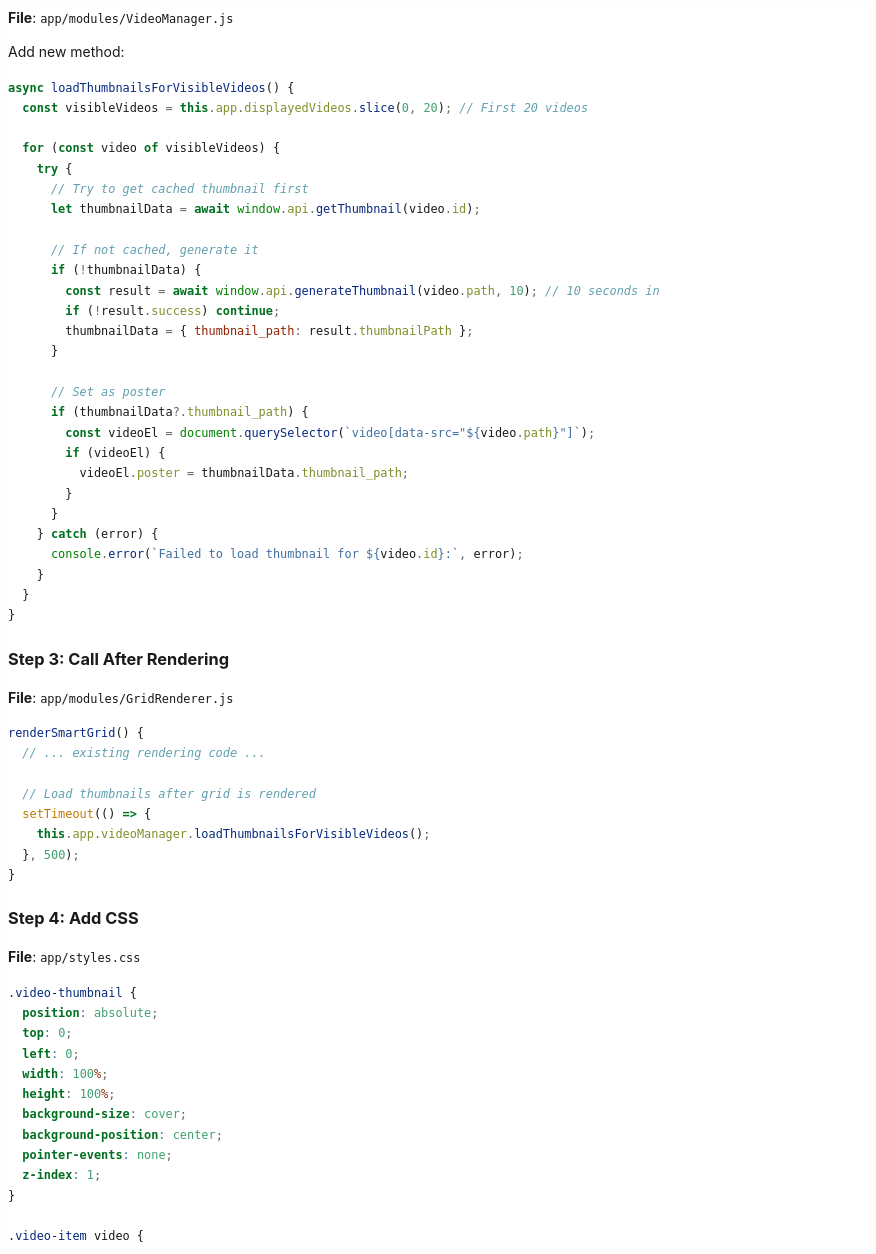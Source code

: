 **File**: `app/modules/VideoManager.js`

Add new method:

```javascript
async loadThumbnailsForVisibleVideos() {
  const visibleVideos = this.app.displayedVideos.slice(0, 20); // First 20 videos
  
  for (const video of visibleVideos) {
    try {
      // Try to get cached thumbnail first
      let thumbnailData = await window.api.getThumbnail(video.id);
      
      // If not cached, generate it
      if (!thumbnailData) {
        const result = await window.api.generateThumbnail(video.path, 10); // 10 seconds in
        if (!result.success) continue;
        thumbnailData = { thumbnail_path: result.thumbnailPath };
      }
      
      // Set as poster
      if (thumbnailData?.thumbnail_path) {
        const videoEl = document.querySelector(`video[data-src="${video.path}"]`);
        if (videoEl) {
          videoEl.poster = thumbnailData.thumbnail_path;
        }
      }
    } catch (error) {
      console.error(`Failed to load thumbnail for ${video.id}:`, error);
    }
  }
}
```

### Step 3: Call After Rendering

**File**: `app/modules/GridRenderer.js`

```javascript
renderSmartGrid() {
  // ... existing rendering code ...
  
  // Load thumbnails after grid is rendered
  setTimeout(() => {
    this.app.videoManager.loadThumbnailsForVisibleVideos();
  }, 500);
}
```

### Step 4: Add CSS

**File**: `app/styles.css`

```css
.video-thumbnail {
  position: absolute;
  top: 0;
  left: 0;
  width: 100%;
  height: 100%;
  background-size: cover;
  background-position: center;
  pointer-events: none;
  z-index: 1;
}

.video-item video {
```